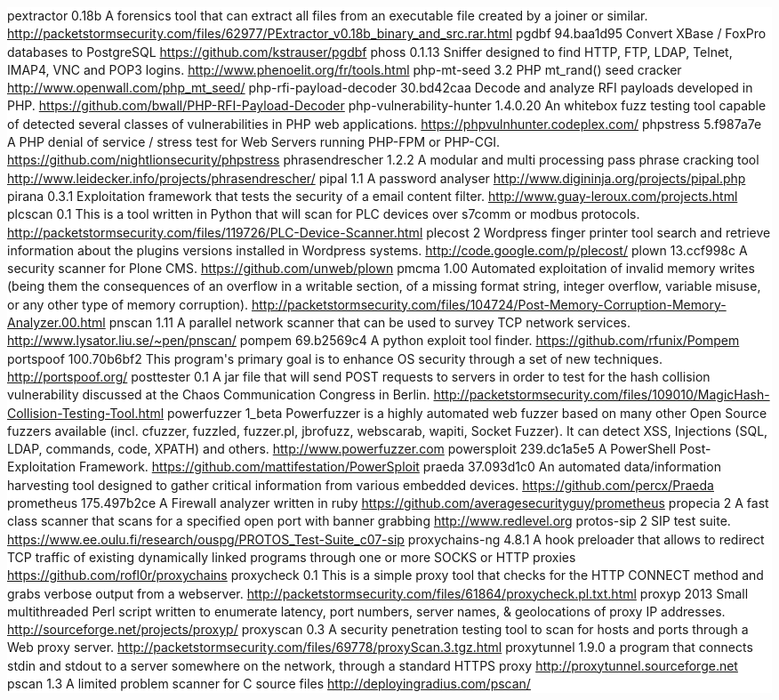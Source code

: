 pextractor    0.18b    A forensics tool that can extract all files from an executable file created by a joiner or similar.    http://packetstormsecurity.com/files/62977/PExtractor_v0.18b_binary_and_src.rar.html
pgdbf    94.baa1d95    Convert XBase / FoxPro databases to PostgreSQL    https://github.com/kstrauser/pgdbf
phoss    0.1.13    Sniffer designed to find HTTP, FTP, LDAP, Telnet, IMAP4, VNC and POP3 logins.    http://www.phenoelit.org/fr/tools.html
php-mt-seed    3.2    PHP mt_rand() seed cracker    http://www.openwall.com/php_mt_seed/
php-rfi-payload-decoder    30.bd42caa    Decode and analyze RFI payloads developed in PHP.    https://github.com/bwall/PHP-RFI-Payload-Decoder
php-vulnerability-hunter    1.4.0.20    An whitebox fuzz testing tool capable of detected several classes of vulnerabilities in PHP web applications.    https://phpvulnhunter.codeplex.com/
phpstress    5.f987a7e    A PHP denial of service / stress test for Web Servers running PHP-FPM or PHP-CGI.    https://github.com/nightlionsecurity/phpstress
phrasendrescher    1.2.2    A modular and multi processing pass phrase cracking tool    http://www.leidecker.info/projects/phrasendrescher/
pipal    1.1    A password analyser    http://www.digininja.org/projects/pipal.php
pirana    0.3.1    Exploitation framework that tests the security of a email content filter.    http://www.guay-leroux.com/projects.html
plcscan    0.1    This is a tool written in Python that will scan for PLC devices over s7comm or modbus protocols.    http://packetstormsecurity.com/files/119726/PLC-Device-Scanner.html
plecost    2    Wordpress finger printer tool search and retrieve information about the plugins versions installed in Wordpress systems.    http://code.google.com/p/plecost/
plown    13.ccf998c    A security scanner for Plone CMS.    https://github.com/unweb/plown
pmcma    1.00    Automated exploitation of invalid memory writes (being them the consequences of an overflow in a writable section, of a missing format string, integer overflow, variable misuse, or any other type of memory corruption).    http://packetstormsecurity.com/files/104724/Post-Memory-Corruption-Memory-Analyzer.00.html
pnscan    1.11    A parallel network scanner that can be used to survey TCP network services.    http://www.lysator.liu.se/~pen/pnscan/
pompem    69.b2569c4    A python exploit tool finder.    https://github.com/rfunix/Pompem
portspoof    100.70b6bf2    This program's primary goal is to enhance OS security through a set of new techniques.    http://portspoof.org/
posttester    0.1    A jar file that will send POST requests to servers in order to test for the hash collision vulnerability discussed at the Chaos Communication Congress in Berlin.    http://packetstormsecurity.com/files/109010/MagicHash-Collision-Testing-Tool.html
powerfuzzer    1_beta    Powerfuzzer is a highly automated web fuzzer based on many other Open Source fuzzers available (incl. cfuzzer, fuzzled, fuzzer.pl, jbrofuzz, webscarab, wapiti, Socket Fuzzer). It can detect XSS, Injections (SQL, LDAP, commands, code, XPATH) and others.    http://www.powerfuzzer.com
powersploit    239.dc1a5e5    A PowerShell Post-Exploitation Framework.    https://github.com/mattifestation/PowerSploit
praeda    37.093d1c0    An automated data/information harvesting tool designed to gather critical information from various embedded devices.    https://github.com/percx/Praeda
prometheus    175.497b2ce    A Firewall analyzer written in ruby    https://github.com/averagesecurityguy/prometheus
propecia    2    A fast class scanner that scans for a specified open port with banner grabbing    http://www.redlevel.org
protos-sip    2    SIP test suite.    https://www.ee.oulu.fi/research/ouspg/PROTOS_Test-Suite_c07-sip
proxychains-ng    4.8.1    A hook preloader that allows to redirect TCP traffic of existing dynamically linked programs through one or more SOCKS or HTTP proxies    https://github.com/rofl0r/proxychains
proxycheck    0.1    This is a simple proxy tool that checks for the HTTP CONNECT method and grabs verbose output from a webserver.    http://packetstormsecurity.com/files/61864/proxycheck.pl.txt.html
proxyp    2013    Small multithreaded Perl script written to enumerate latency, port numbers, server names, & geolocations of proxy IP addresses.    http://sourceforge.net/projects/proxyp/
proxyscan    0.3    A security penetration testing tool to scan for hosts and ports through a Web proxy server.    http://packetstormsecurity.com/files/69778/proxyScan.3.tgz.html
proxytunnel    1.9.0    a program that connects stdin and stdout to a server somewhere on the network, through a standard HTTPS proxy    http://proxytunnel.sourceforge.net
pscan    1.3    A limited problem scanner for C source files    http://deployingradius.com/pscan/